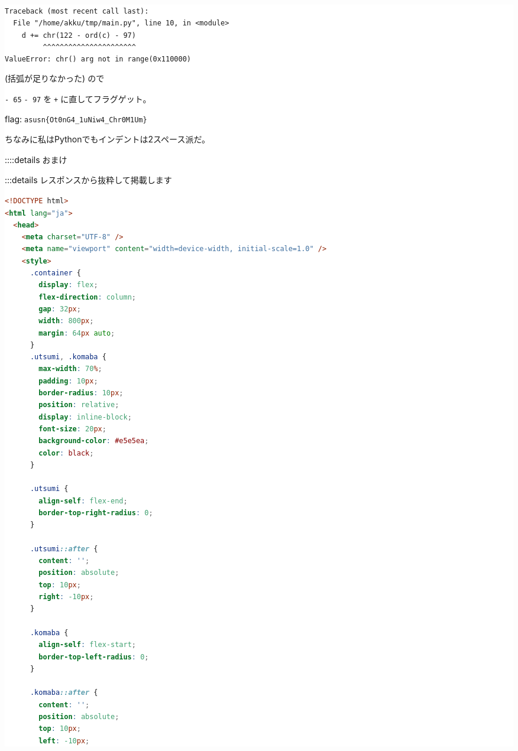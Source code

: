 ```
Traceback (most recent call last):
  File "/home/akku/tmp/main.py", line 10, in <module>
    d += chr(122 - ord(c) - 97)
         ^^^^^^^^^^^^^^^^^^^^^^
ValueError: chr() arg not in range(0x110000)
```

(括弧が足りなかった) ので

`- 65` `- 97` を `+` に直してフラグゲット。

flag: `asusn{Ot0nG4_1uNiw4_Chr0M1Um}`

ちなみに私はPythonでもインデントは2スペース派だ。


::::details おまけ

:::details レスポンスから抜粋して掲載します
```html
<!DOCTYPE html>
<html lang="ja">
  <head>
    <meta charset="UTF-8" />
    <meta name="viewport" content="width=device-width, initial-scale=1.0" />
    <style>
      .container {
        display: flex;
        flex-direction: column;
        gap: 32px;
        width: 800px;
        margin: 64px auto;
      }
      .utsumi, .komaba {
        max-width: 70%;
        padding: 10px;
        border-radius: 10px;
        position: relative;
        display: inline-block;
        font-size: 20px;
        background-color: #e5e5ea;
        color: black;
      }

      .utsumi {
        align-self: flex-end;
        border-top-right-radius: 0;
      }

      .utsumi::after {
        content: '';
        position: absolute;
        top: 10px;
        right: -10px;
      }

      .komaba {
        align-self: flex-start;
        border-top-left-radius: 0;
      }

      .komaba::after {
        content: '';
        position: absolute;
        top: 10px;
        left: -10px;
```